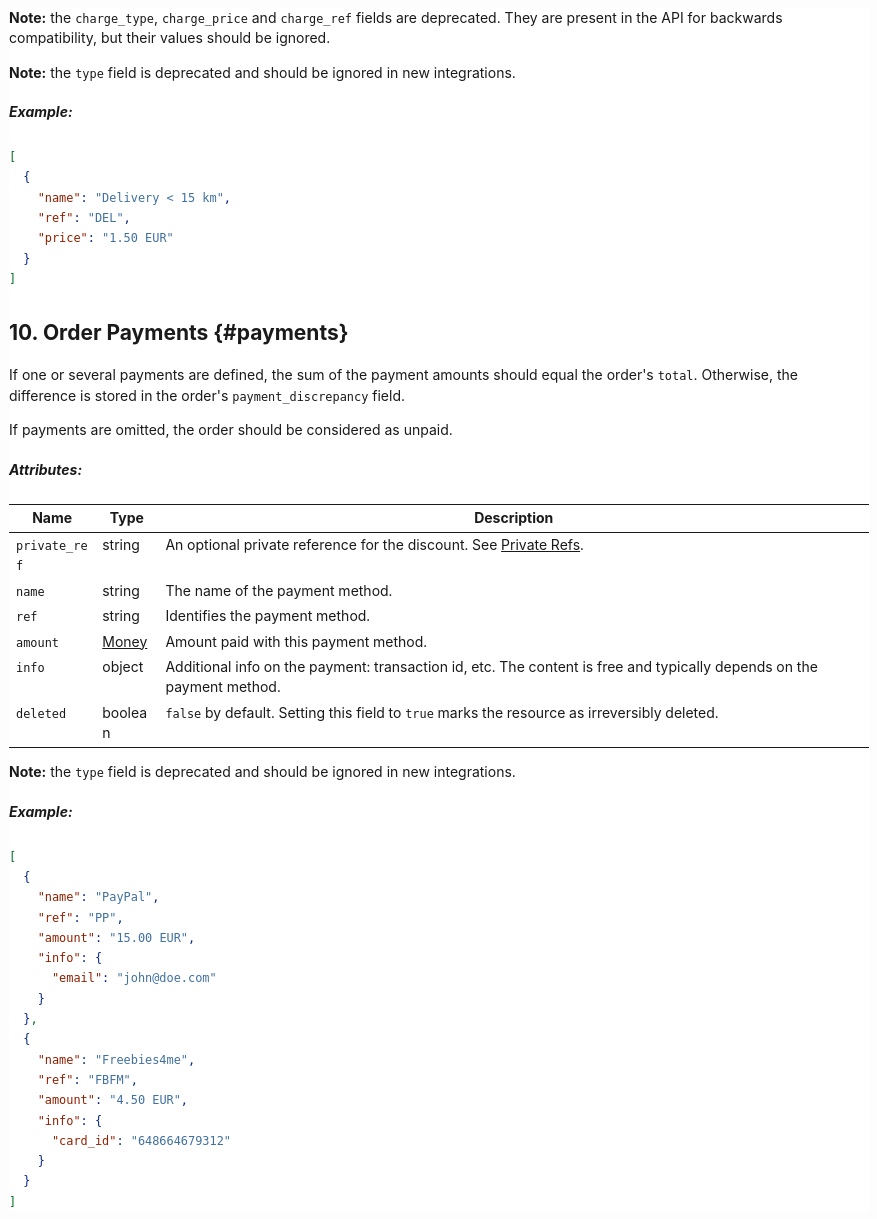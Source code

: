 **Note:** the `charge_type`, `charge_price` and `charge_ref` fields are deprecated. They are present in the API for backwards compatibility, but their values should be ignored.

**Note:** the `type` field is deprecated and should be ignored in new integrations.

##### Example:

```json
[
  {
    "name": "Delivery < 15 km",
    "ref": "DEL",
    "price": "1.50 EUR"
  }
]
```

## 10. Order Payments {#payments}

If one or several payments are defined, the sum of the payment amounts should equal the order's `total`. Otherwise, the difference is stored in the order's `payment_discrepancy` field.

If payments are omitted, the order should be considered as unpaid.

##### Attributes:

| Name                                    | Type                                                      | Description                                                                                                           |
| --------------------------------------- | --------------------------------------------------------- | --------------------------------------------------------------------------------------------------------------------- |
| `private_ref` <Label type="optional" /> | string                                                    | An optional private reference for the discount. See [Private Refs](/developers/api/general-concepts#private-refs).    |
| `name` <Label type="optional" />        | string                                                    | The name of the payment method.                                                                                       |
| `ref` <Label type="optional" />         | string                                                    | Identifies the payment method.                                                                                        |
| `amount`                                | [Money](/developers/api/general-concepts#monetary-values) | Amount paid with this payment method.                                                                                 |
| `info` <Label type="optional" />        | object                                                    | Additional info on the payment: transaction id, etc. The content is free and typically depends on the payment method. |
| `deleted` <Label type="optional" />     | boolean                                                   | `false` by default. Setting this field to `true` marks the resource as irreversibly deleted.                          |

**Note:** the `type` field is deprecated and should be ignored in new integrations.

##### Example:

```json
[
  {
    "name": "PayPal",
    "ref": "PP",
    "amount": "15.00 EUR",
    "info": {
      "email": "john@doe.com"
    }
  },
  {
    "name": "Freebies4me",
    "ref": "FBFM",
    "amount": "4.50 EUR",
    "info": {
      "card_id": "648664679312"
    }
  }
]
```
